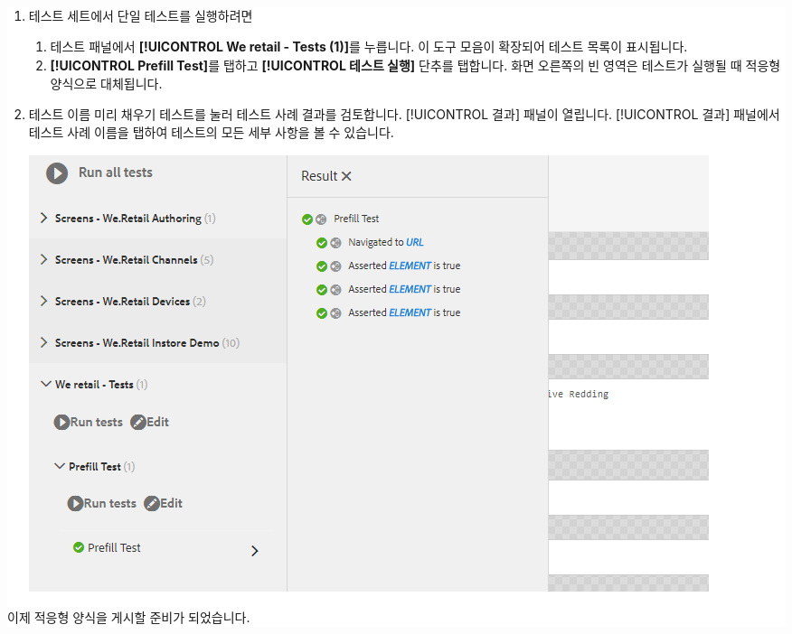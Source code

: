1. 테스트 세트에서 단일 테스트를 실행하려면

   1. 테스트 패널에서 **[!UICONTROL We retail - Tests (1)]**&#x200B;를 누릅니다. 이 도구 모음이 확장되어 테스트 목록이 표시됩니다.
   1. **[!UICONTROL Prefill Test]**&#x200B;를 탭하고 **[!UICONTROL 테스트 실행]** 단추를 탭합니다. 화면 오른쪽의 빈 영역은 테스트가 실행될 때 적응형 양식으로 대체됩니다.

1. 테스트 이름 미리 채우기 테스트를 눌러 테스트 사례 결과를 검토합니다. [!UICONTROL 결과] 패널이 열립니다. [!UICONTROL 결과] 패널에서 테스트 사례 이름을 탭하여 테스트의 모든 세부 사항을 볼 수 있습니다.

   ![검토 결과](assets/review-results.png)

이제 적응형 양식을 게시할 준비가 되었습니다.

